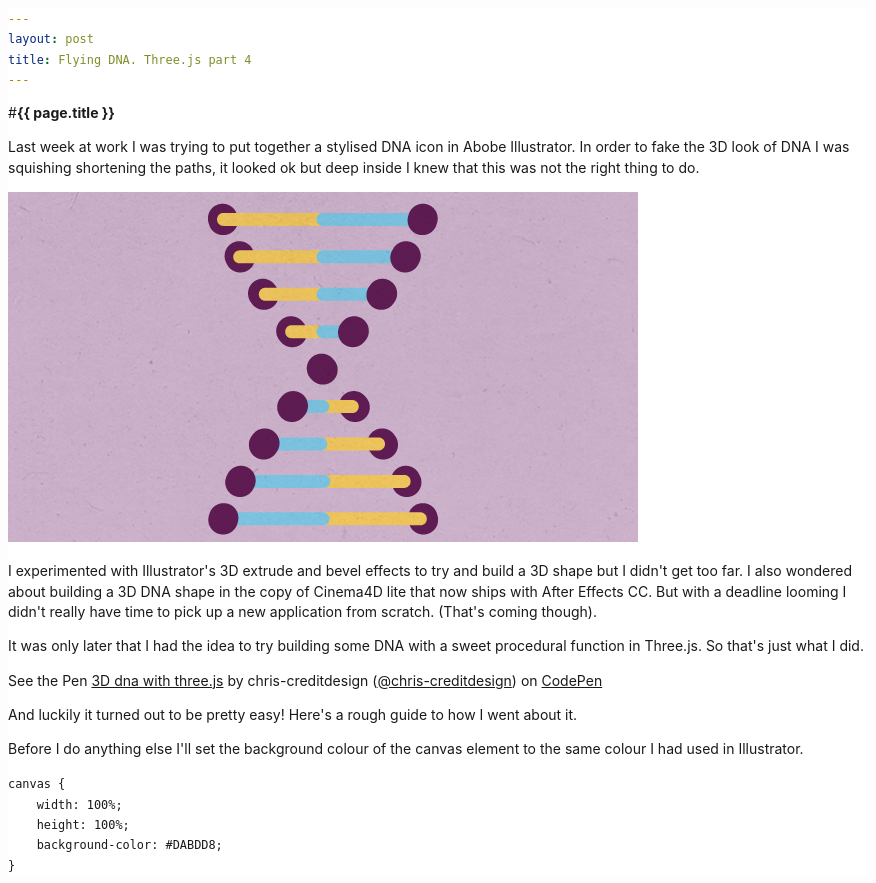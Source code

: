```yaml
---
layout: post
title: Flying DNA. Three.js part 4
---
```


#**{{ page.title }}** 

Last week at work I was trying to put together a stylised DNA icon in Abobe Illustrator. In order to fake the 3D look of DNA I was squishing shortening the paths, it looked ok but deep inside I knew that this was not the right thing to do.

<img alt="DNA illustration" src="images/posts/flying-dna/genetics.png" />

I experimented with Illustrator's 3D extrude and bevel effects to try and build a 3D shape but I didn't get too far. I also wondered about building a 3D DNA shape in the copy of Cinema4D lite that now ships with After Effects CC. But with a deadline looming I didn't really have time to pick up a new application from scratch. (That's coming though).

It was only later that I had the idea to try building some DNA with a sweet procedural function in Three.js. So that's just what I did.

<p data-height="403" data-theme-id="0" data-slug-hash="tKmqG" data-user="chris-creditdesign" data-default-tab="result" class='codepen'>See the Pen <a href='http://codepen.io/chris-creditdesign/pen/tKmqG'>3D dna with three.js</a> by chris-creditdesign (<a href='http://codepen.io/chris-creditdesign'>@chris-creditdesign</a>) on <a href='http://codepen.io'>CodePen</a></p>
<script async src="//codepen.io/assets/embed/ei.js"></script>

And luckily it turned out to be pretty easy! Here's a rough guide to how I went about it.

Before I do anything else I'll set the background colour of the canvas element to the same colour I had used in Illustrator.

	canvas {
		width: 100%;
		height: 100%;
		background-color: #DABDD8;
	}
